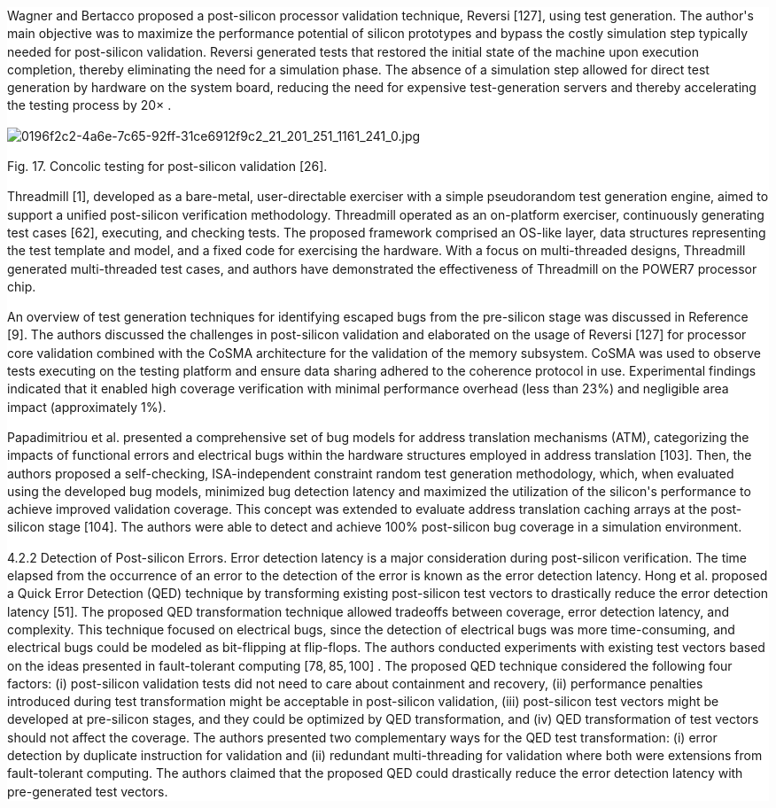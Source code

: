 Wagner and Bertacco proposed a post-silicon processor validation technique, Reversi [127], using test generation. The author's main objective was to maximize the performance potential of silicon prototypes and bypass the costly simulation step typically needed for post-silicon validation. Reversi generated tests that restored the initial state of the machine upon execution completion, thereby eliminating the need for a simulation phase. The absence of a simulation step allowed for direct test generation by hardware on the system board, reducing the need for expensive test-generation servers and thereby accelerating the testing process by ${20} \times$ .

![0196f2c2-4a6e-7c65-92ff-31ce6912f9c2_21_201_251_1161_241_0.jpg](images/0196f2c2-4a6e-7c65-92ff-31ce6912f9c2_21_201_251_1161_241_0.jpg)

Fig. 17. Concolic testing for post-silicon validation [26].

Threadmill [1], developed as a bare-metal, user-directable exerciser with a simple pseudorandom test generation engine, aimed to support a unified post-silicon verification methodology. Threadmill operated as an on-platform exerciser, continuously generating test cases [62], executing, and checking tests. The proposed framework comprised an OS-like layer, data structures representing the test template and model, and a fixed code for exercising the hardware. With a focus on multi-threaded designs, Threadmill generated multi-threaded test cases, and authors have demonstrated the effectiveness of Threadmill on the POWER7 processor chip.

An overview of test generation techniques for identifying escaped bugs from the pre-silicon stage was discussed in Reference [9]. The authors discussed the challenges in post-silicon validation and elaborated on the usage of Reversi [127] for processor core validation combined with the CoSMA architecture for the validation of the memory subsystem. CoSMA was used to observe tests executing on the testing platform and ensure data sharing adhered to the coherence protocol in use. Experimental findings indicated that it enabled high coverage verification with minimal performance overhead (less than 23%) and negligible area impact (approximately 1%).

Papadimitriou et al. presented a comprehensive set of bug models for address translation mechanisms (ATM), categorizing the impacts of functional errors and electrical bugs within the hardware structures employed in address translation [103]. Then, the authors proposed a self-checking, ISA-independent constraint random test generation methodology, which, when evaluated using the developed bug models, minimized bug detection latency and maximized the utilization of the silicon's performance to achieve improved validation coverage. This concept was extended to evaluate address translation caching arrays at the post-silicon stage [104]. The authors were able to detect and achieve ${100}\%$ post-silicon bug coverage in a simulation environment.

4.2.2 Detection of Post-silicon Errors. Error detection latency is a major consideration during post-silicon verification. The time elapsed from the occurrence of an error to the detection of the error is known as the error detection latency. Hong et al. proposed a Quick Error Detection (QED) technique by transforming existing post-silicon test vectors to drastically reduce the error detection latency [51]. The proposed QED transformation technique allowed tradeoffs between coverage, error detection latency, and complexity. This technique focused on electrical bugs, since the detection of electrical bugs was more time-consuming, and electrical bugs could be modeled as bit-flipping at flip-flops. The authors conducted experiments with existing test vectors based on the ideas presented in fault-tolerant computing $\left\lbrack  {{78},{85},{100}}\right\rbrack$ . The proposed QED technique considered the following four factors: (i) post-silicon validation tests did not need to care about containment and recovery, (ii) performance penalties introduced during test transformation might be acceptable in post-silicon validation, (iii) post-silicon test vectors might be developed at pre-silicon stages, and they could be optimized by QED transformation, and (iv) QED transformation of test vectors should not affect the coverage. The authors presented two complementary ways for the QED test transformation: (i) error detection by duplicate instruction for validation and (ii) redundant multi-threading for validation where both were extensions from fault-tolerant computing. The authors claimed that the proposed QED could drastically reduce the error detection latency with pre-generated test vectors.
